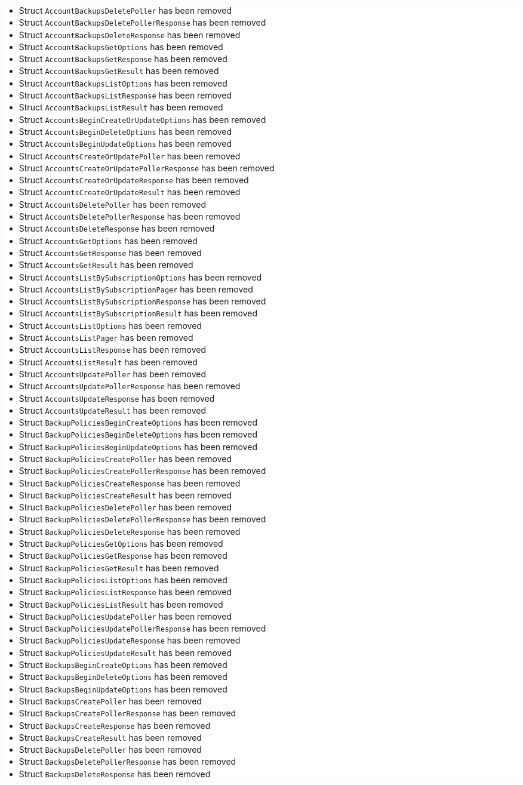 - Struct `AccountBackupsDeletePoller` has been removed
- Struct `AccountBackupsDeletePollerResponse` has been removed
- Struct `AccountBackupsDeleteResponse` has been removed
- Struct `AccountBackupsGetOptions` has been removed
- Struct `AccountBackupsGetResponse` has been removed
- Struct `AccountBackupsGetResult` has been removed
- Struct `AccountBackupsListOptions` has been removed
- Struct `AccountBackupsListResponse` has been removed
- Struct `AccountBackupsListResult` has been removed
- Struct `AccountsBeginCreateOrUpdateOptions` has been removed
- Struct `AccountsBeginDeleteOptions` has been removed
- Struct `AccountsBeginUpdateOptions` has been removed
- Struct `AccountsCreateOrUpdatePoller` has been removed
- Struct `AccountsCreateOrUpdatePollerResponse` has been removed
- Struct `AccountsCreateOrUpdateResponse` has been removed
- Struct `AccountsCreateOrUpdateResult` has been removed
- Struct `AccountsDeletePoller` has been removed
- Struct `AccountsDeletePollerResponse` has been removed
- Struct `AccountsDeleteResponse` has been removed
- Struct `AccountsGetOptions` has been removed
- Struct `AccountsGetResponse` has been removed
- Struct `AccountsGetResult` has been removed
- Struct `AccountsListBySubscriptionOptions` has been removed
- Struct `AccountsListBySubscriptionPager` has been removed
- Struct `AccountsListBySubscriptionResponse` has been removed
- Struct `AccountsListBySubscriptionResult` has been removed
- Struct `AccountsListOptions` has been removed
- Struct `AccountsListPager` has been removed
- Struct `AccountsListResponse` has been removed
- Struct `AccountsListResult` has been removed
- Struct `AccountsUpdatePoller` has been removed
- Struct `AccountsUpdatePollerResponse` has been removed
- Struct `AccountsUpdateResponse` has been removed
- Struct `AccountsUpdateResult` has been removed
- Struct `BackupPoliciesBeginCreateOptions` has been removed
- Struct `BackupPoliciesBeginDeleteOptions` has been removed
- Struct `BackupPoliciesBeginUpdateOptions` has been removed
- Struct `BackupPoliciesCreatePoller` has been removed
- Struct `BackupPoliciesCreatePollerResponse` has been removed
- Struct `BackupPoliciesCreateResponse` has been removed
- Struct `BackupPoliciesCreateResult` has been removed
- Struct `BackupPoliciesDeletePoller` has been removed
- Struct `BackupPoliciesDeletePollerResponse` has been removed
- Struct `BackupPoliciesDeleteResponse` has been removed
- Struct `BackupPoliciesGetOptions` has been removed
- Struct `BackupPoliciesGetResponse` has been removed
- Struct `BackupPoliciesGetResult` has been removed
- Struct `BackupPoliciesListOptions` has been removed
- Struct `BackupPoliciesListResponse` has been removed
- Struct `BackupPoliciesListResult` has been removed
- Struct `BackupPoliciesUpdatePoller` has been removed
- Struct `BackupPoliciesUpdatePollerResponse` has been removed
- Struct `BackupPoliciesUpdateResponse` has been removed
- Struct `BackupPoliciesUpdateResult` has been removed
- Struct `BackupsBeginCreateOptions` has been removed
- Struct `BackupsBeginDeleteOptions` has been removed
- Struct `BackupsBeginUpdateOptions` has been removed
- Struct `BackupsCreatePoller` has been removed
- Struct `BackupsCreatePollerResponse` has been removed
- Struct `BackupsCreateResponse` has been removed
- Struct `BackupsCreateResult` has been removed
- Struct `BackupsDeletePoller` has been removed
- Struct `BackupsDeletePollerResponse` has been removed
- Struct `BackupsDeleteResponse` has been removed